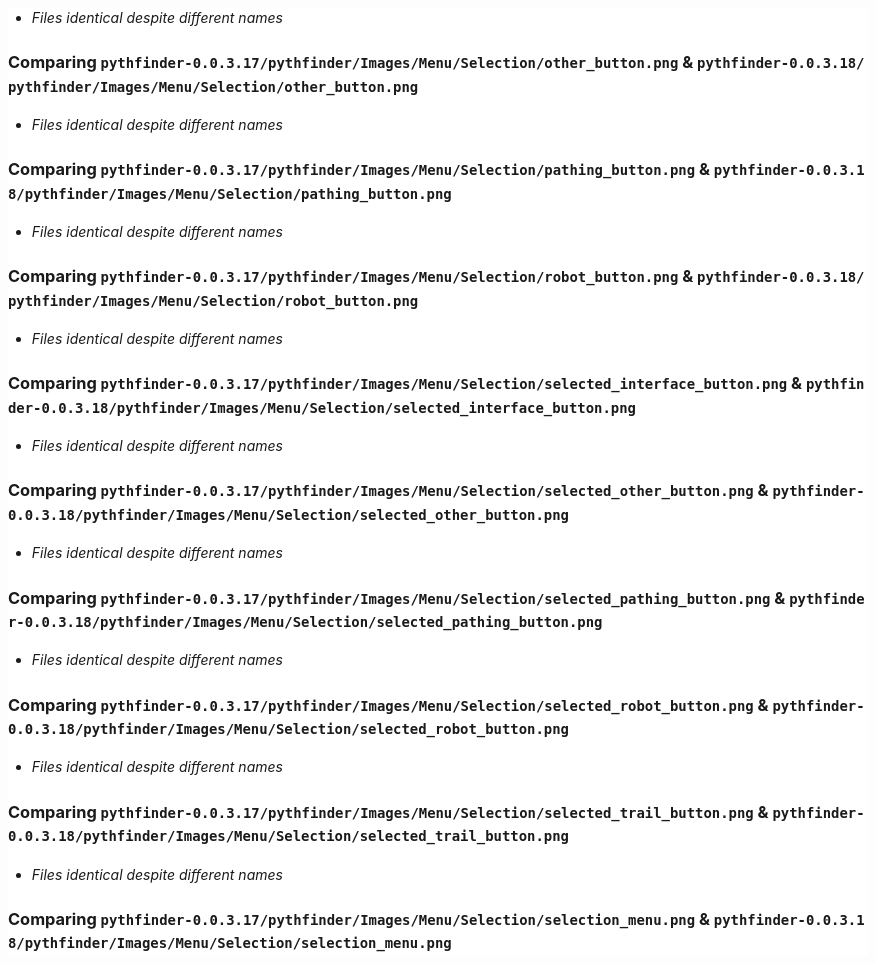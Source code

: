  * *Files identical despite different names*

### Comparing `pythfinder-0.0.3.17/pythfinder/Images/Menu/Selection/other_button.png` & `pythfinder-0.0.3.18/pythfinder/Images/Menu/Selection/other_button.png`

 * *Files identical despite different names*

### Comparing `pythfinder-0.0.3.17/pythfinder/Images/Menu/Selection/pathing_button.png` & `pythfinder-0.0.3.18/pythfinder/Images/Menu/Selection/pathing_button.png`

 * *Files identical despite different names*

### Comparing `pythfinder-0.0.3.17/pythfinder/Images/Menu/Selection/robot_button.png` & `pythfinder-0.0.3.18/pythfinder/Images/Menu/Selection/robot_button.png`

 * *Files identical despite different names*

### Comparing `pythfinder-0.0.3.17/pythfinder/Images/Menu/Selection/selected_interface_button.png` & `pythfinder-0.0.3.18/pythfinder/Images/Menu/Selection/selected_interface_button.png`

 * *Files identical despite different names*

### Comparing `pythfinder-0.0.3.17/pythfinder/Images/Menu/Selection/selected_other_button.png` & `pythfinder-0.0.3.18/pythfinder/Images/Menu/Selection/selected_other_button.png`

 * *Files identical despite different names*

### Comparing `pythfinder-0.0.3.17/pythfinder/Images/Menu/Selection/selected_pathing_button.png` & `pythfinder-0.0.3.18/pythfinder/Images/Menu/Selection/selected_pathing_button.png`

 * *Files identical despite different names*

### Comparing `pythfinder-0.0.3.17/pythfinder/Images/Menu/Selection/selected_robot_button.png` & `pythfinder-0.0.3.18/pythfinder/Images/Menu/Selection/selected_robot_button.png`

 * *Files identical despite different names*

### Comparing `pythfinder-0.0.3.17/pythfinder/Images/Menu/Selection/selected_trail_button.png` & `pythfinder-0.0.3.18/pythfinder/Images/Menu/Selection/selected_trail_button.png`

 * *Files identical despite different names*

### Comparing `pythfinder-0.0.3.17/pythfinder/Images/Menu/Selection/selection_menu.png` & `pythfinder-0.0.3.18/pythfinder/Images/Menu/Selection/selection_menu.png`
